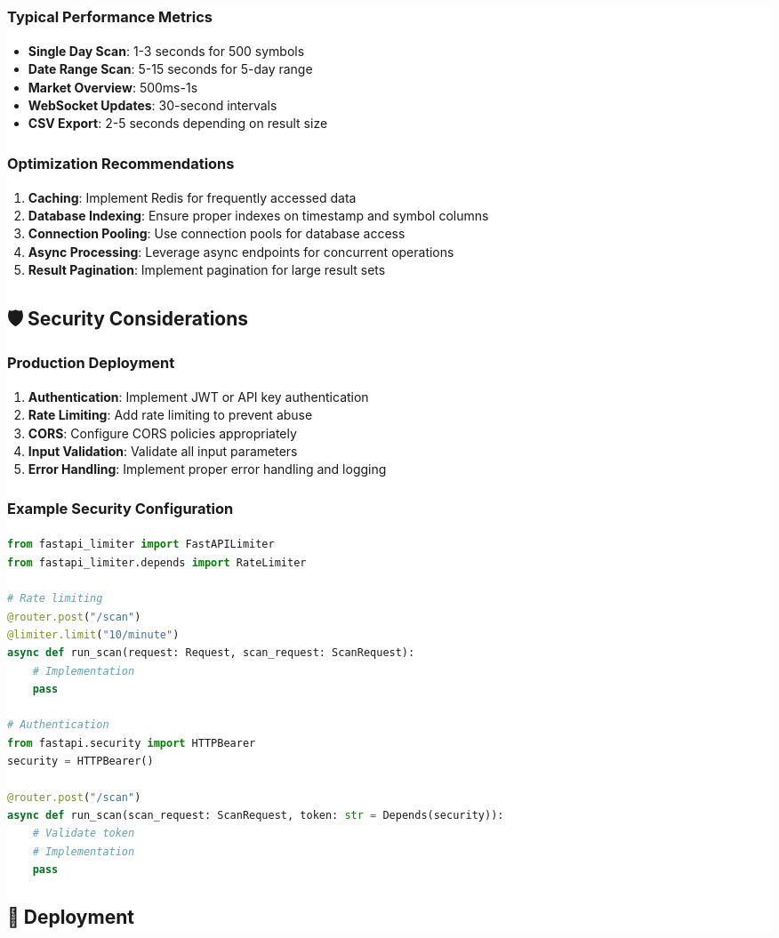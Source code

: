 ### Typical Performance Metrics

- **Single Day Scan**: 1-3 seconds for 500 symbols
- **Date Range Scan**: 5-15 seconds for 5-day range
- **Market Overview**: 500ms-1s
- **WebSocket Updates**: 30-second intervals
- **CSV Export**: 2-5 seconds depending on result size

### Optimization Recommendations

1. **Caching**: Implement Redis for frequently accessed data
2. **Database Indexing**: Ensure proper indexes on timestamp and symbol columns
3. **Connection Pooling**: Use connection pools for database access
4. **Async Processing**: Leverage async endpoints for concurrent operations
5. **Result Pagination**: Implement pagination for large result sets

## 🛡️ Security Considerations

### Production Deployment

1. **Authentication**: Implement JWT or API key authentication
2. **Rate Limiting**: Add rate limiting to prevent abuse
3. **CORS**: Configure CORS policies appropriately
4. **Input Validation**: Validate all input parameters
5. **Error Handling**: Implement proper error handling and logging

### Example Security Configuration

```python
from fastapi_limiter import FastAPILimiter
from fastapi_limiter.depends import RateLimiter

# Rate limiting
@router.post("/scan")
@limiter.limit("10/minute")
async def run_scan(request: Request, scan_request: ScanRequest):
    # Implementation
    pass

# Authentication
from fastapi.security import HTTPBearer
security = HTTPBearer()

@router.post("/scan")
async def run_scan(scan_request: ScanRequest, token: str = Depends(security)):
    # Validate token
    # Implementation
    pass
```

## 🚀 Deployment
